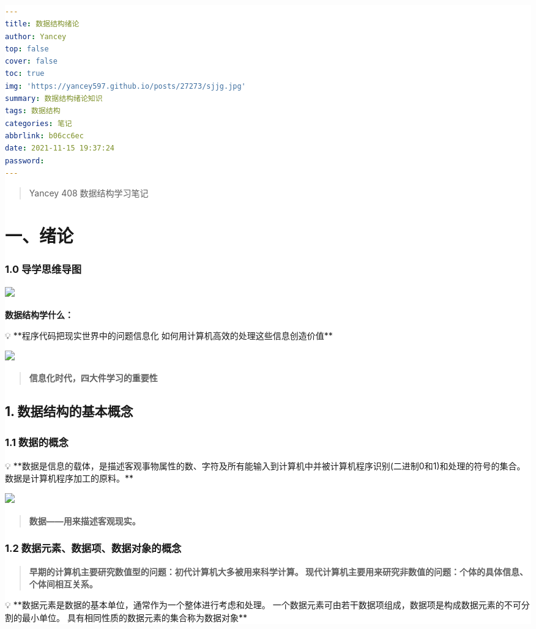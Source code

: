 ```yaml
---
title: 数据结构绪论
author: Yancey
top: false
cover: false
toc: true
img: 'https://yancey597.github.io/posts/27273/sjjg.jpg'
summary: 数据结构绪论知识
tags: 数据结构
categories: 笔记
abbrlink: b06cc6ec
date: 2021-11-15 19:37:24
password:
---
```


> Yancey 408 数据结构学习笔记



# 一、绪论

### 1.0 导学思维导图

<img src="https://yancey597.github.io/posts/b06cc6ec/1.jpg" ></img>

**数据结构学什么：**

<aside> 💡 **程序代码把现实世界中的问题信息化 如何用计算机高效的处理这些信息创造价值**</aside>

<img src="https://yancey597.github.io/posts/b06cc6ec/2.jpg" ></img>

> **信息化时代，四大件学习的重要性**

## 1. 数据结构的基本概念

### 1.1 数据的概念

<aside> 💡 **数据是信息的载体，是描述客观事物属性的数、字符及所有能输入到计算机中并被计算机程序识别(二进制0和1)和处理的符号的集合。数据是计算机程序加工的原料。**

</aside>

<img src="https://yancey597.github.io/posts/27273/sjysj.jpg" ></img>

> **数据——用来描述客观现实。**

### 1.2 数据元素、数据项、数据对象的概念

> **早期的计算机主要研究数值型的问题：初代计算机大多被用来科学计算。 现代计算机主要用来研究非数值的问题：个体的具体信息、个体间相互关系。**

<aside> 💡 **数据元素是数据的基本单位，通常作为一个整体进行考虑和处理。 一个数据元素可由若干数据项组成，数据项是构成数据元素的不可分割的最小单位。 具有相同性质的数据元素的集合称为数据对象**
